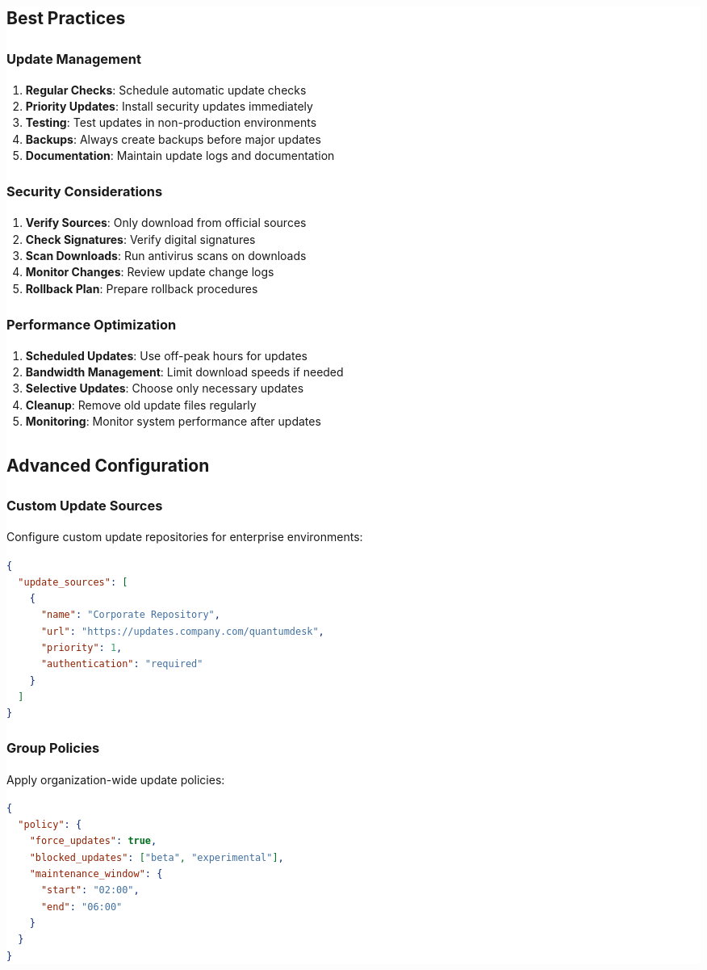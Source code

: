 ## Best Practices

### Update Management
1. **Regular Checks**: Schedule automatic update checks
2. **Priority Updates**: Install security updates immediately
3. **Testing**: Test updates in non-production environments
4. **Backups**: Always create backups before major updates
5. **Documentation**: Maintain update logs and documentation

### Security Considerations
1. **Verify Sources**: Only download from official sources
2. **Check Signatures**: Verify digital signatures
3. **Scan Downloads**: Run antivirus scans on downloads
4. **Monitor Changes**: Review update change logs
5. **Rollback Plan**: Prepare rollback procedures

### Performance Optimization
1. **Scheduled Updates**: Use off-peak hours for updates
2. **Bandwidth Management**: Limit download speeds if needed
3. **Selective Updates**: Choose only necessary updates
4. **Cleanup**: Remove old update files regularly
5. **Monitoring**: Monitor system performance after updates

## Advanced Configuration

### Custom Update Sources
Configure custom update repositories for enterprise environments:

```json
{
  "update_sources": [
    {
      "name": "Corporate Repository",
      "url": "https://updates.company.com/quantumdesk",
      "priority": 1,
      "authentication": "required"
    }
  ]
}
```

### Group Policies
Apply organization-wide update policies:

```json
{
  "policy": {
    "force_updates": true,
    "blocked_updates": ["beta", "experimental"],
    "maintenance_window": {
      "start": "02:00",
      "end": "06:00"
    }
  }
}
```

